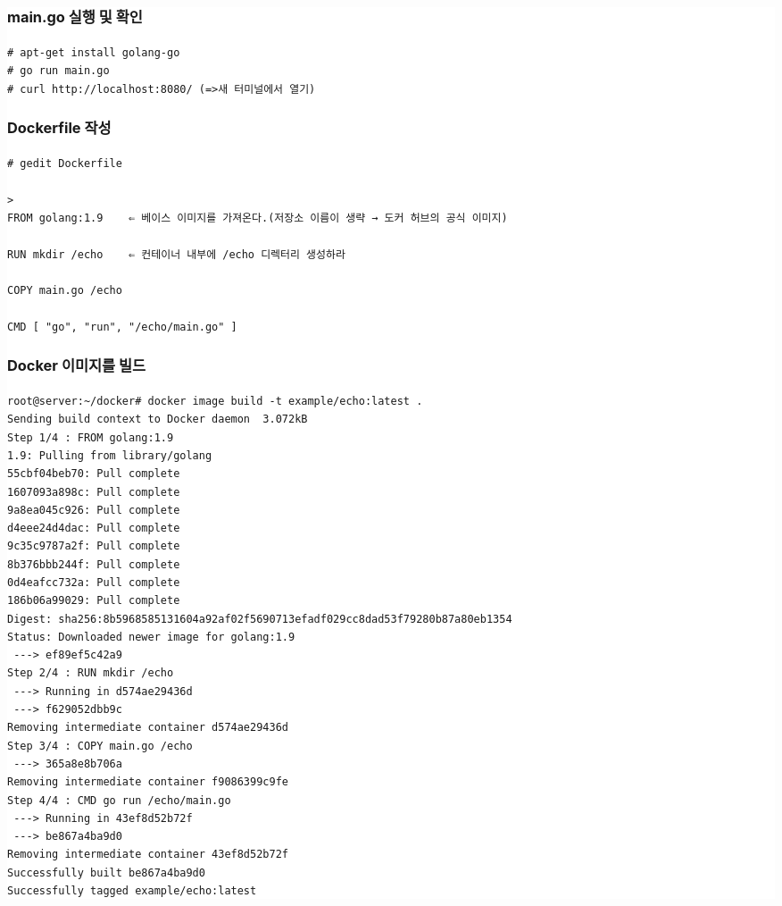 ### main.go 실행 및 확인

```
# apt-get install golang-go
# go run main.go
# curl http://localhost:8080/ (=>새 터미널에서 열기)
```

### Dockerfile 작성

```
# gedit Dockerfile

>
FROM golang:1.9    ⇐ 베이스 이미지를 가져온다.(저장소 이름이 생략 → 도커 허브의 공식 이미지)

RUN mkdir /echo    ⇐ 컨테이너 내부에 /echo 디렉터리 생성하라

COPY main.go /echo

CMD [ "go", "run", "/echo/main.go" ]

```

### Docker 이미지를 빌드

```
root@server:~/docker# docker image build -t example/echo:latest .
Sending build context to Docker daemon  3.072kB
Step 1/4 : FROM golang:1.9
1.9: Pulling from library/golang
55cbf04beb70: Pull complete
1607093a898c: Pull complete
9a8ea045c926: Pull complete
d4eee24d4dac: Pull complete
9c35c9787a2f: Pull complete
8b376bbb244f: Pull complete
0d4eafcc732a: Pull complete
186b06a99029: Pull complete
Digest: sha256:8b5968585131604a92af02f5690713efadf029cc8dad53f79280b87a80eb1354
Status: Downloaded newer image for golang:1.9
 ---> ef89ef5c42a9
Step 2/4 : RUN mkdir /echo
 ---> Running in d574ae29436d
 ---> f629052dbb9c
Removing intermediate container d574ae29436d
Step 3/4 : COPY main.go /echo
 ---> 365a8e8b706a
Removing intermediate container f9086399c9fe
Step 4/4 : CMD go run /echo/main.go
 ---> Running in 43ef8d52b72f
 ---> be867a4ba9d0
Removing intermediate container 43ef8d52b72f
Successfully built be867a4ba9d0
Successfully tagged example/echo:latest

```
